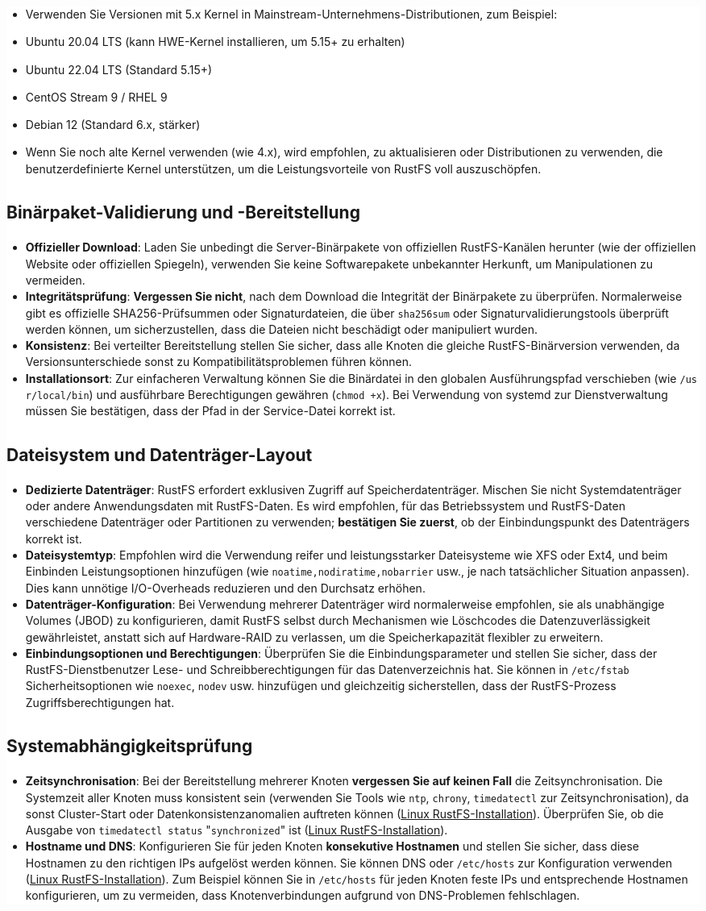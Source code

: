 - Verwenden Sie Versionen mit 5.x Kernel in Mainstream-Unternehmens-Distributionen, zum Beispiel:
 - Ubuntu 20.04 LTS (kann HWE-Kernel installieren, um 5.15+ zu erhalten)
 - Ubuntu 22.04 LTS (Standard 5.15+)
 - CentOS Stream 9 / RHEL 9
 - Debian 12 (Standard 6.x, stärker)

- Wenn Sie noch alte Kernel verwenden (wie 4.x), wird empfohlen, zu aktualisieren oder Distributionen zu verwenden, die benutzerdefinierte Kernel unterstützen, um die Leistungsvorteile von RustFS voll auszuschöpfen.

## Binärpaket-Validierung und -Bereitstellung

- **Offizieller Download**: Laden Sie unbedingt die Server-Binärpakete von offiziellen RustFS-Kanälen herunter (wie der offiziellen Website oder offiziellen Spiegeln), verwenden Sie keine Softwarepakete unbekannter Herkunft, um Manipulationen zu vermeiden.
- **Integritätsprüfung**: **Vergessen Sie nicht**, nach dem Download die Integrität der Binärpakete zu überprüfen. Normalerweise gibt es offizielle SHA256-Prüfsummen oder Signaturdateien, die über `sha256sum` oder Signaturvalidierungstools überprüft werden können, um sicherzustellen, dass die Dateien nicht beschädigt oder manipuliert wurden.
- **Konsistenz**: Bei verteilter Bereitstellung stellen Sie sicher, dass alle Knoten die gleiche RustFS-Binärversion verwenden, da Versionsunterschiede sonst zu Kompatibilitätsproblemen führen können.
- **Installationsort**: Zur einfacheren Verwaltung können Sie die Binärdatei in den globalen Ausführungspfad verschieben (wie `/usr/local/bin`) und ausführbare Berechtigungen gewähren (`chmod +x`). Bei Verwendung von systemd zur Dienstverwaltung müssen Sie bestätigen, dass der Pfad in der Service-Datei korrekt ist.

## Dateisystem und Datenträger-Layout

- **Dedizierte Datenträger**: RustFS erfordert exklusiven Zugriff auf Speicherdatenträger. Mischen Sie nicht Systemdatenträger oder andere Anwendungsdaten mit RustFS-Daten. Es wird empfohlen, für das Betriebssystem und RustFS-Daten verschiedene Datenträger oder Partitionen zu verwenden; **bestätigen Sie zuerst**, ob der Einbindungspunkt des Datenträgers korrekt ist.
- **Dateisystemtyp**: Empfohlen wird die Verwendung reifer und leistungsstarker Dateisysteme wie XFS oder Ext4, und beim Einbinden Leistungsoptionen hinzufügen (wie `noatime,nodiratime,nobarrier` usw., je nach tatsächlicher Situation anpassen). Dies kann unnötige I/O-Overheads reduzieren und den Durchsatz erhöhen.
- **Datenträger-Konfiguration**: Bei Verwendung mehrerer Datenträger wird normalerweise empfohlen, sie als unabhängige Volumes (JBOD) zu konfigurieren, damit RustFS selbst durch Mechanismen wie Löschcodes die Datenzuverlässigkeit gewährleistet, anstatt sich auf Hardware-RAID zu verlassen, um die Speicherkapazität flexibler zu erweitern.
- **Einbindungsoptionen und Berechtigungen**: Überprüfen Sie die Einbindungsparameter und stellen Sie sicher, dass der RustFS-Dienstbenutzer Lese- und Schreibberechtigungen für das Datenverzeichnis hat. Sie können in `/etc/fstab` Sicherheitsoptionen wie `noexec`, `nodev` usw. hinzufügen und gleichzeitig sicherstellen, dass der RustFS-Prozess Zugriffsberechtigungen hat.

## Systemabhängigkeitsprüfung

- **Zeitsynchronisation**: Bei der Bereitstellung mehrerer Knoten **vergessen Sie auf keinen Fall** die Zeitsynchronisation. Die Systemzeit aller Knoten muss konsistent sein (verwenden Sie Tools wie `ntp`, `chrony`, `timedatectl` zur Zeitsynchronisation), da sonst Cluster-Start oder Datenkonsistenzanomalien auftreten können ([Linux RustFS-Installation](https://rustfs.com/docs/install/linux/#:~:text=2)). Überprüfen Sie, ob die Ausgabe von `timedatectl status` "`synchronized`" ist ([Linux RustFS-Installation](https://rustfs.com/docs/install/linux/#:~:text=2)).
- **Hostname und DNS**: Konfigurieren Sie für jeden Knoten **konsekutive Hostnamen** und stellen Sie sicher, dass diese Hostnamen zu den richtigen IPs aufgelöst werden können. Sie können DNS oder `/etc/hosts` zur Konfiguration verwenden ([Linux RustFS-Installation](https://rustfs.com/docs/install/linux/#:~:text=2)). Zum Beispiel können Sie in `/etc/hosts` für jeden Knoten feste IPs und entsprechende Hostnamen konfigurieren, um zu vermeiden, dass Knotenverbindungen aufgrund von DNS-Problemen fehlschlagen.